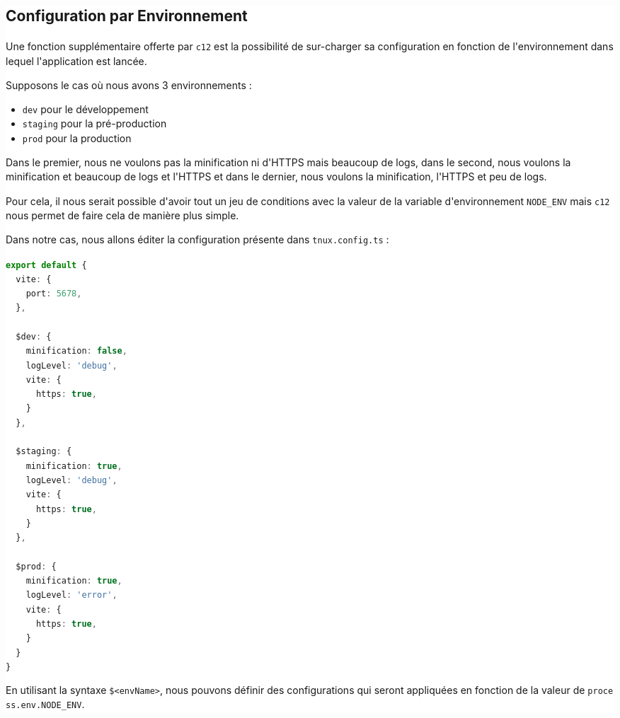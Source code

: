 ## Configuration par Environnement

Une fonction supplémentaire offerte par `c12` est la possibilité de sur-charger sa configuration en fonction de l'environnement dans lequel l'application est lancée.

Supposons le cas où nous avons 3 environnements :

- `dev` pour le développement
- `staging` pour la pré-production
- `prod` pour la production

Dans le premier, nous ne voulons pas la minification ni d'HTTPS mais beaucoup de logs, dans le second, nous voulons la minification et beaucoup de logs et l'HTTPS et dans le dernier, nous voulons la minification, l'HTTPS et peu de logs.

Pour cela, il nous serait possible d'avoir tout un jeu de conditions avec la valeur de la variable d'environnement `NODE_ENV` mais `c12` nous permet de faire cela de manière plus simple.

Dans notre cas, nous allons éditer la configuration présente dans `tnux.config.ts` :

```ts [tnux.config.ts]
export default {
  vite: {
    port: 5678,
  },

  $dev: {
    minification: false,
    logLevel: 'debug',
    vite: {
      https: true,
    }
  },

  $staging: {
    minification: true,
    logLevel: 'debug',
    vite: {
      https: true,
    }
  },

  $prod: {
    minification: true,
    logLevel: 'error',
    vite: {
      https: true,
    }
  }
}
```

En utilisant la syntaxe `$<envName>`, nous pouvons définir des configurations qui seront appliquées en fonction de la valeur de `process.env.NODE_ENV`.
